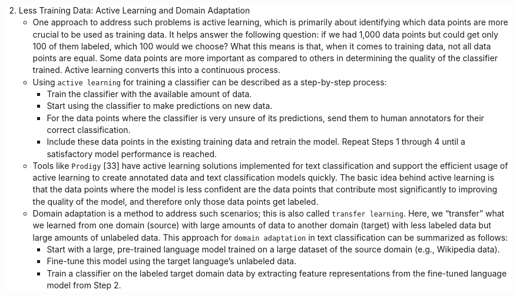 2. Less Training Data: Active Learning and Domain Adaptation
    - One approach to address such problems is active learning, which is primarily about identifying which data points are more crucial to be used as training data. It helps answer the following question: if we had 1,000 data points but could get only 100 of them labeled, which 100 would we choose? What this means is that, when it comes to training data, not all data points are equal. Some data points are more important as compared to others in determining the quality of the classifier trained. Active learning converts this into a continuous process.
    - Using `active learning` for training a classifier can be described as a step-by-step process:
        - Train the classifier with the available amount of data.
        - Start using the classifier to make predictions on new data.
        - For the data points where the classifier is very unsure of its predictions, send them to human annotators for their correct classification.
        - Include these data points in the existing training data and retrain the model.
    Repeat Steps 1 through 4 until a satisfactory model performance is reached.
    - Tools like `Prodigy` [33] have active learning solutions implemented for text classification and support the efficient usage of active learning to create annotated data and text classification models quickly. The basic idea behind active learning is that the data points where the model is less confident are the data points that contribute most significantly to improving the quality of the model, and therefore only those data points get labeled.
    - Domain adaptation is a method to address such scenarios; this is also called `transfer learning`. Here, we “transfer” what we learned from one domain (source) with large amounts of data to another domain (target) with less labeled data but large amounts of unlabeled data. This approach for `domain adaptation` in text classification can be summarized as follows:
        - Start with a large, pre-trained language model trained on a large dataset of the source domain (e.g., Wikipedia data).
        - Fine-tune this model using the target language’s unlabeled data.
        - Train a classifier on the labeled target domain data by extracting feature representations from the fine-tuned language model from Step 2.
